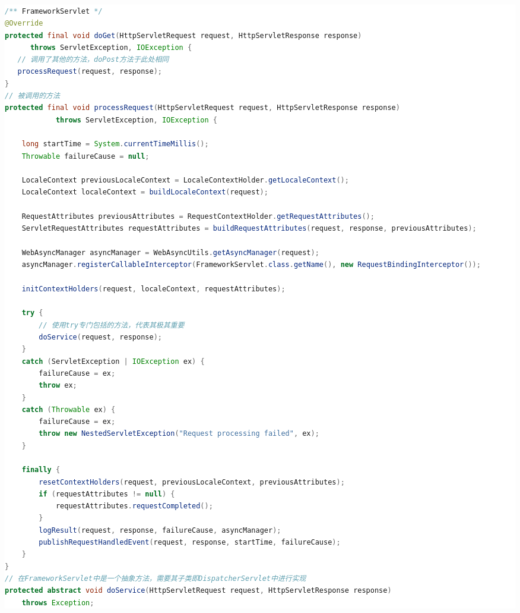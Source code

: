 ```java
/** FrameworkServlet */
@Override
protected final void doGet(HttpServletRequest request, HttpServletResponse response)
      throws ServletException, IOException {
   // 调用了其他的方法，doPost方法于此处相同 
   processRequest(request, response);
}
// 被调用的方法
protected final void processRequest(HttpServletRequest request, HttpServletResponse response)
			throws ServletException, IOException {

    long startTime = System.currentTimeMillis();
    Throwable failureCause = null;

    LocaleContext previousLocaleContext = LocaleContextHolder.getLocaleContext();
    LocaleContext localeContext = buildLocaleContext(request);

    RequestAttributes previousAttributes = RequestContextHolder.getRequestAttributes();
    ServletRequestAttributes requestAttributes = buildRequestAttributes(request, response, previousAttributes);

    WebAsyncManager asyncManager = WebAsyncUtils.getAsyncManager(request);
    asyncManager.registerCallableInterceptor(FrameworkServlet.class.getName(), new RequestBindingInterceptor());

    initContextHolders(request, localeContext, requestAttributes);

    try {
        // 使用try专门包括的方法，代表其极其重要
        doService(request, response);
    }
    catch (ServletException | IOException ex) {
        failureCause = ex;
        throw ex;
    }
    catch (Throwable ex) {
        failureCause = ex;
        throw new NestedServletException("Request processing failed", ex);
    }

    finally {
        resetContextHolders(request, previousLocaleContext, previousAttributes);
        if (requestAttributes != null) {
            requestAttributes.requestCompleted();
        }
        logResult(request, response, failureCause, asyncManager);
        publishRequestHandledEvent(request, response, startTime, failureCause);
    }
}
// 在FrameworkServlet中是一个抽象方法，需要其子类即DispatcherServlet中进行实现
protected abstract void doService(HttpServletRequest request, HttpServletResponse response)
    throws Exception;
```
